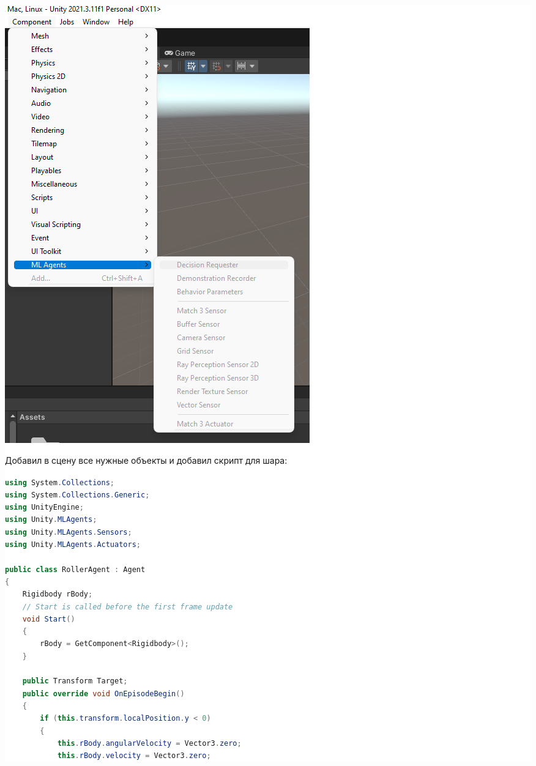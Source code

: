 ![](https://github.com/Elm-TK/DA-in-GameDev-lab3/blob/main/11.png)

Добавил в сцену все нужные объекты и добавил скрипт для шара:

```cs
using System.Collections;
using System.Collections.Generic;
using UnityEngine;
using Unity.MLAgents;
using Unity.MLAgents.Sensors;
using Unity.MLAgents.Actuators;

public class RollerAgent : Agent
{
    Rigidbody rBody;
    // Start is called before the first frame update
    void Start()
    {
        rBody = GetComponent<Rigidbody>();
    }

    public Transform Target;
    public override void OnEpisodeBegin()
    {
        if (this.transform.localPosition.y < 0)
        {
            this.rBody.angularVelocity = Vector3.zero;
            this.rBody.velocity = Vector3.zero;
```